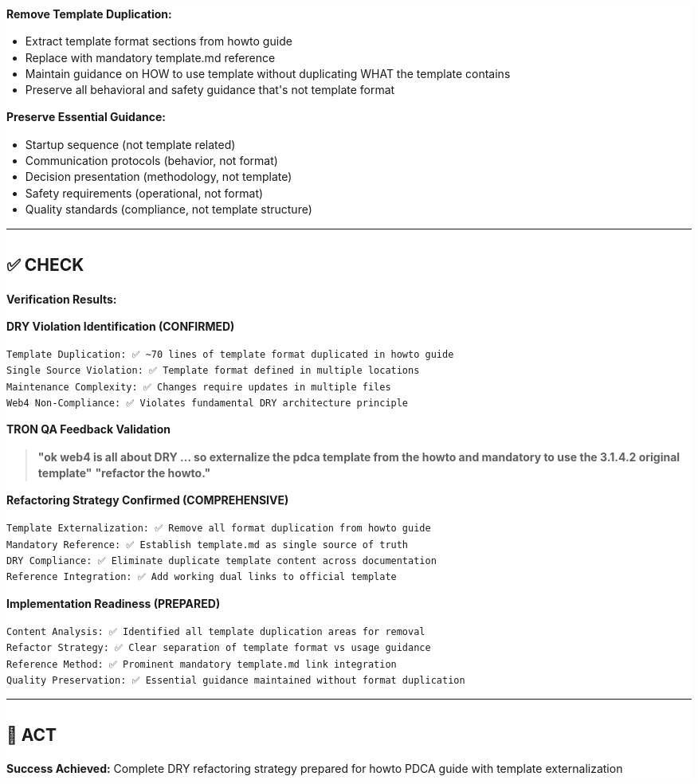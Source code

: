 **Remove Template Duplication:**
- Extract template format sections from howto guide
- Replace with mandatory template.md reference
- Maintain guidance on HOW to use template without duplicating WHAT the template contains
- Preserve all behavioral and safety guidance that's not template format

**Preserve Essential Guidance:**
- Startup sequence (not template related)
- Communication protocols (behavior, not format)
- Decision presentation (methodology, not template)
- Safety requirements (operational, not format)
- Quality standards (compliance, not template structure)

---

## **✅ CHECK**

**Verification Results:**

**DRY Violation Identification (CONFIRMED)**
```
Template Duplication: ✅ ~70 lines of template format duplicated in howto guide
Single Source Violation: ✅ Template format defined in multiple locations
Maintenance Complexity: ✅ Changes require updates in multiple files
Web4 Non-Compliance: ✅ Violates fundamental DRY architecture principle
```

**TRON QA Feedback Validation**
> **"ok web4 is all about DRY … so externalize the pdca template from the howto and mandatory to use the 3.1.4.2 original template"**
> **"refactor the howto."**

**Refactoring Strategy Confirmed (COMPREHENSIVE)**
```
Template Externalization: ✅ Remove all format duplication from howto guide
Mandatory Reference: ✅ Establish template.md as single source of truth
DRY Compliance: ✅ Eliminate duplicate template content across documentation
Reference Integration: ✅ Add working dual links to official template
```

**Implementation Readiness (PREPARED)**
```
Content Analysis: ✅ Identified all template duplication areas for removal
Refactor Strategy: ✅ Clear separation of template format vs usage guidance
Reference Method: ✅ Prominent mandatory template.md link integration
Quality Preservation: ✅ Essential guidance maintained without format duplication
```

---

## **🎯 ACT**

**Success Achieved:** Complete DRY refactoring strategy prepared for howto PDCA guide with template externalization
